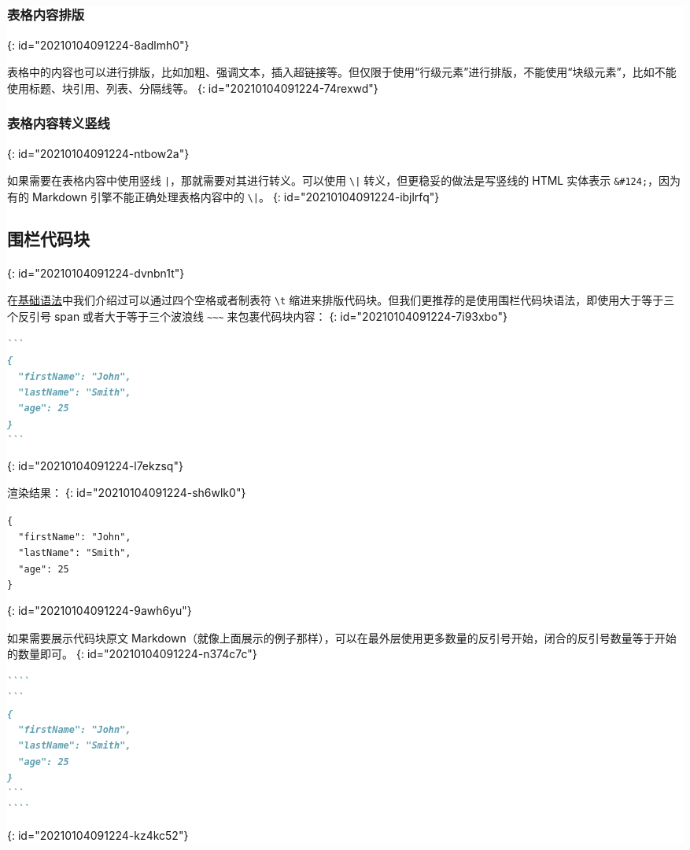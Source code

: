 ### 表格内容排版
{: id="20210104091224-8adlmh0"}

表格中的内容也可以进行排版，比如加粗、强调文本，插入超链接等。但仅限于使用“行级元素”进行排版，不能使用“块级元素”，比如不能使用标题、块引用、列表、分隔线等。
{: id="20210104091224-74rexwd"}

### 表格内容转义竖线
{: id="20210104091224-ntbow2a"}

如果需要在表格内容中使用竖线 `|`，那就需要对其进行转义。可以使用 `\|` 转义，但更稳妥的做法是写竖线的 HTML 实体表示 `&#124;`，因为有的 Markdown 引擎不能正确处理表格内容中的 `\|`。
{: id="20210104091224-ibjlrfq"}

## 围栏代码块
{: id="20210104091224-dvnbn1t"}

在[基础语法](https://ld246.com/article/1583129520165)中我们介绍过可以通过四个空格或者制表符 `\t` 缩进来排版代码块。但我们更推荐的是使用围栏代码块语法，即使用大于等于三个反引号 span</code> 或者大于等于三个波浪线 `~~~` 来包裹代码块内容：
{: id="20210104091224-7i93xbo"}

````markdown
```
{
  "firstName": "John",
  "lastName": "Smith",
  "age": 25
}
```
````
{: id="20210104091224-l7ekzsq"}

渲染结果：
{: id="20210104091224-sh6wlk0"}

```text
{
  "firstName": "John",
  "lastName": "Smith",
  "age": 25
}
```
{: id="20210104091224-9awh6yu"}

如果需要展示代码块原文 Markdown（就像上面展示的例子那样），可以在最外层使用更多数量的反引号开始，闭合的反引号数量等于开始的数量即可。
{: id="20210104091224-n374c7c"}

``````markdown
````
```
{
  "firstName": "John",
  "lastName": "Smith",
  "age": 25
}
```
````
``````
{: id="20210104091224-kz4kc52"}
